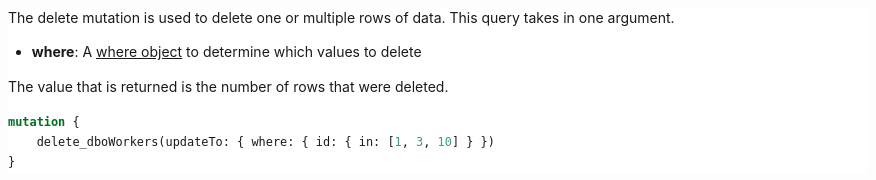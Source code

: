 The delete mutation is used to delete one or multiple rows of data. This query takes in one argument.

-   <strong>where</strong>: A <a href="./graph-builder#where">where object</a> to determine which values to delete

The value that is returned is the number of rows that were deleted.

```graphql title="Delete Example"
mutation {
    delete_dboWorkers(updateTo: { where: { id: { in: [1, 3, 10] } })
}
```
